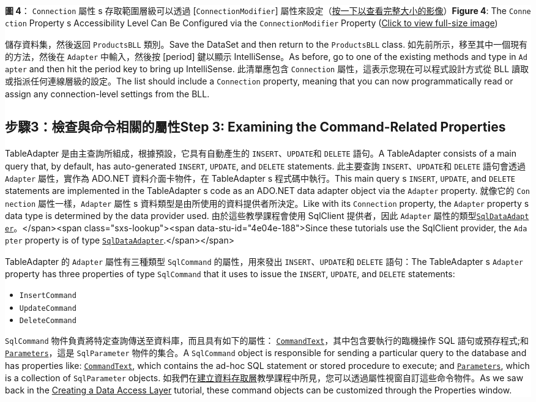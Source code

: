 <span data-ttu-id="4e04e-180">**圖 4**： `Connection` 屬性 s 存取範圍層級可以透過 [`ConnectionModifier`] 屬性來設定（[按一下以查看完整大小的影像](configuring-the-data-access-layer-s-connection-and-command-level-settings-vb/_static/image8.png)）</span><span class="sxs-lookup"><span data-stu-id="4e04e-180">**Figure 4**: The `Connection` Property s Accessibility Level Can Be Configured via the `ConnectionModifier` Property ([Click to view full-size image](configuring-the-data-access-layer-s-connection-and-command-level-settings-vb/_static/image8.png))</span></span>

<span data-ttu-id="4e04e-181">儲存資料集，然後返回 `ProductsBLL` 類別。</span><span class="sxs-lookup"><span data-stu-id="4e04e-181">Save the DataSet and then return to the `ProductsBLL` class.</span></span> <span data-ttu-id="4e04e-182">如先前所示，移至其中一個現有的方法，然後在 `Adapter` 中輸入，然後按 [period] 鍵以顯示 IntelliSense。</span><span class="sxs-lookup"><span data-stu-id="4e04e-182">As before, go to one of the existing methods and type in `Adapter` and then hit the period key to bring up IntelliSense.</span></span> <span data-ttu-id="4e04e-183">此清單應包含 `Connection` 屬性，這表示您現在可以程式設計方式從 BLL 讀取或指派任何連線層級的設定。</span><span class="sxs-lookup"><span data-stu-id="4e04e-183">The list should include a `Connection` property, meaning that you can now programmatically read or assign any connection-level settings from the BLL.</span></span>

## <a name="step-3-examining-the-command-related-properties"></a><span data-ttu-id="4e04e-184">步驟3：檢查與命令相關的屬性</span><span class="sxs-lookup"><span data-stu-id="4e04e-184">Step 3: Examining the Command-Related Properties</span></span>

<span data-ttu-id="4e04e-185">TableAdapter 是由主查詢所組成，根據預設，它具有自動產生的 `INSERT`、`UPDATE`和 `DELETE` 語句。</span><span class="sxs-lookup"><span data-stu-id="4e04e-185">A TableAdapter consists of a main query that, by default, has auto-generated `INSERT`, `UPDATE`, and `DELETE` statements.</span></span> <span data-ttu-id="4e04e-186">此主要查詢 `INSERT`、`UPDATE`和 `DELETE` 語句會透過 `Adapter` 屬性，實作為 ADO.NET 資料介面卡物件，在 TableAdapter s 程式碼中執行。</span><span class="sxs-lookup"><span data-stu-id="4e04e-186">This main query s `INSERT`, `UPDATE`, and `DELETE` statements are implemented in the TableAdapter s code as an ADO.NET data adapter object via the `Adapter` property.</span></span> <span data-ttu-id="4e04e-187">就像它的 `Connection` 屬性一樣，`Adapter` 屬性 s 資料類型是由所使用的資料提供者所決定。</span><span class="sxs-lookup"><span data-stu-id="4e04e-187">Like with its `Connection` property, the `Adapter` property s data type is determined by the data provider used.</span></span> <span data-ttu-id="4e04e-188">由於這些教學課程會使用 SqlClient 提供者，因此 `Adapter` 屬性的類型[`SqlDataAdapter`](https://msdn.microsoft.com/library/system.data.sqlclient.sqldataadapter(VS.80).aspx)。</span><span class="sxs-lookup"><span data-stu-id="4e04e-188">Since these tutorials use the SqlClient provider, the `Adapter` property is of type [`SqlDataAdapter`](https://msdn.microsoft.com/library/system.data.sqlclient.sqldataadapter(VS.80).aspx).</span></span>

<span data-ttu-id="4e04e-189">TableAdapter 的 `Adapter` 屬性有三種類型 `SqlCommand` 的屬性，用來發出 `INSERT`、`UPDATE`和 `DELETE` 語句：</span><span class="sxs-lookup"><span data-stu-id="4e04e-189">The TableAdapter s `Adapter` property has three properties of type `SqlCommand` that it uses to issue the `INSERT`, `UPDATE`, and `DELETE` statements:</span></span>

- `InsertCommand`
- `UpdateCommand`
- `DeleteCommand`

<span data-ttu-id="4e04e-190">`SqlCommand` 物件負責將特定查詢傳送至資料庫，而且具有如下的屬性： [`CommandText`](https://msdn.microsoft.com/library/system.data.sqlclient.sqlcommand.commandtext.aspx)，其中包含要執行的臨機操作 SQL 語句或預存程式;和[`Parameters`](https://msdn.microsoft.com/library/system.data.sqlclient.sqlcommand.parameters.aspx)，這是 `SqlParameter` 物件的集合。</span><span class="sxs-lookup"><span data-stu-id="4e04e-190">A `SqlCommand` object is responsible for sending a particular query to the database and has properties like: [`CommandText`](https://msdn.microsoft.com/library/system.data.sqlclient.sqlcommand.commandtext.aspx), which contains the ad-hoc SQL statement or stored procedure to execute; and [`Parameters`](https://msdn.microsoft.com/library/system.data.sqlclient.sqlcommand.parameters.aspx), which is a collection of `SqlParameter` objects.</span></span> <span data-ttu-id="4e04e-191">如我們在[建立資料存取層](../introduction/creating-a-data-access-layer-vb.md)教學課程中所見，您可以透過屬性視窗自訂這些命令物件。</span><span class="sxs-lookup"><span data-stu-id="4e04e-191">As we saw back in the [Creating a Data Access Layer](../introduction/creating-a-data-access-layer-vb.md) tutorial, these command objects can be customized through the Properties window.</span></span>
